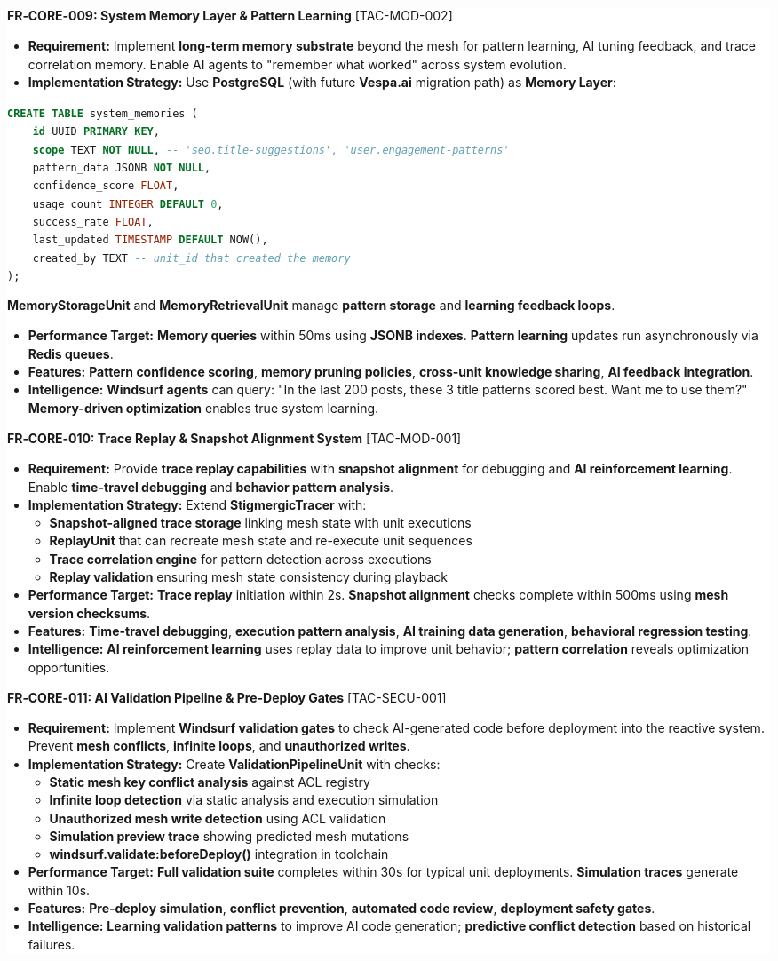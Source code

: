 **FR‑CORE‑009: System Memory Layer & Pattern Learning** [TAC-MOD-002]
- **Requirement:** Implement **long-term memory substrate** beyond the mesh for pattern learning, AI tuning feedback, and trace correlation memory. Enable AI agents to "remember what worked" across system evolution.
- **Implementation Strategy:** Use **PostgreSQL** (with future **Vespa.ai** migration path) as **Memory Layer**:
```sql
CREATE TABLE system_memories (
    id UUID PRIMARY KEY,
    scope TEXT NOT NULL, -- 'seo.title-suggestions', 'user.engagement-patterns'
    pattern_data JSONB NOT NULL,
    confidence_score FLOAT,
    usage_count INTEGER DEFAULT 0,
    success_rate FLOAT,
    last_updated TIMESTAMP DEFAULT NOW(),
    created_by TEXT -- unit_id that created the memory
);
```
**MemoryStorageUnit** and **MemoryRetrievalUnit** manage **pattern storage** and **learning feedback loops**.
- **Performance Target:** **Memory queries** within 50ms using **JSONB indexes**. **Pattern learning** updates run asynchronously via **Redis queues**.
- **Features:** **Pattern confidence scoring**, **memory pruning policies**, **cross-unit knowledge sharing**, **AI feedback integration**.
- **Intelligence:** **Windsurf agents** can query: "In the last 200 posts, these 3 title patterns scored best. Want me to use them?" **Memory-driven optimization** enables true system learning.

**FR‑CORE‑010: Trace Replay & Snapshot Alignment System** [TAC-MOD-001]
- **Requirement:** Provide **trace replay capabilities** with **snapshot alignment** for debugging and **AI reinforcement learning**. Enable **time-travel debugging** and **behavior pattern analysis**.
- **Implementation Strategy:** Extend **StigmergicTracer** with:
  - **Snapshot-aligned trace storage** linking mesh state with unit executions
  - **ReplayUnit** that can recreate mesh state and re-execute unit sequences
  - **Trace correlation engine** for pattern detection across executions
  - **Replay validation** ensuring mesh state consistency during playback
- **Performance Target:** **Trace replay** initiation within 2s. **Snapshot alignment** checks complete within 500ms using **mesh version checksums**.
- **Features:** **Time-travel debugging**, **execution pattern analysis**, **AI training data generation**, **behavioral regression testing**.
- **Intelligence:** **AI reinforcement learning** uses replay data to improve unit behavior; **pattern correlation** reveals optimization opportunities.

**FR‑CORE‑011: AI Validation Pipeline & Pre-Deploy Gates** [TAC-SECU-001]
- **Requirement:** Implement **Windsurf validation gates** to check AI-generated code before deployment into the reactive system. Prevent **mesh conflicts**, **infinite loops**, and **unauthorized writes**.
- **Implementation Strategy:** Create **ValidationPipelineUnit** with checks:
  - **Static mesh key conflict analysis** against ACL registry
  - **Infinite loop detection** via static analysis and execution simulation
  - **Unauthorized mesh write detection** using ACL validation
  - **Simulation preview trace** showing predicted mesh mutations
  - **windsurf.validate:beforeDeploy()** integration in toolchain
- **Performance Target:** **Full validation suite** completes within 30s for typical unit deployments. **Simulation traces** generate within 10s.
- **Features:** **Pre-deploy simulation**, **conflict prevention**, **automated code review**, **deployment safety gates**.
- **Intelligence:** **Learning validation patterns** to improve AI code generation; **predictive conflict detection** based on historical failures.
